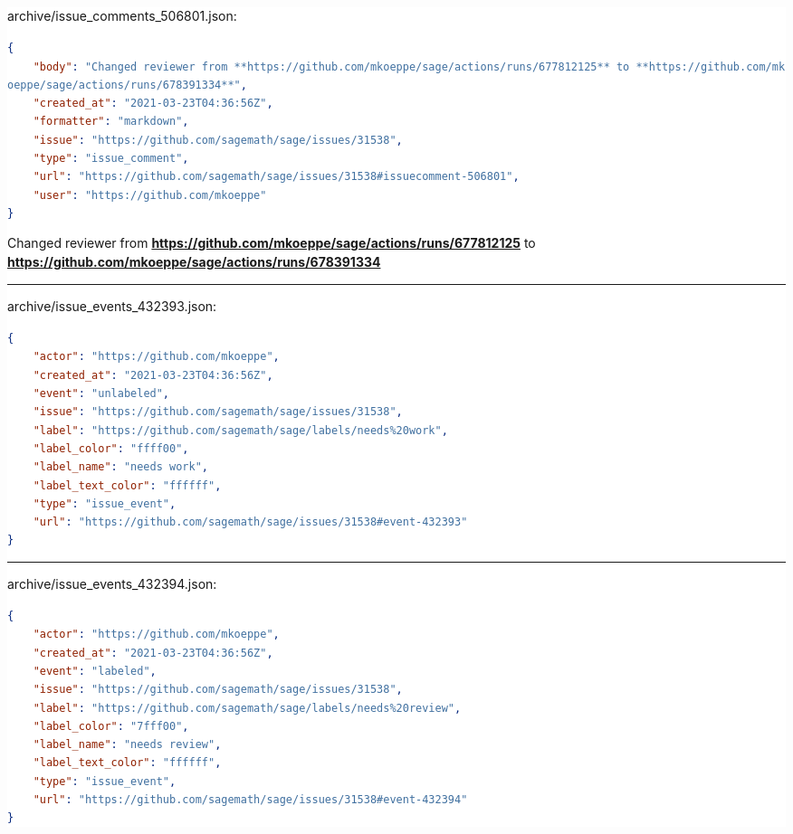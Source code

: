 archive/issue_comments_506801.json:
```json
{
    "body": "Changed reviewer from **https://github.com/mkoeppe/sage/actions/runs/677812125** to **https://github.com/mkoeppe/sage/actions/runs/678391334**",
    "created_at": "2021-03-23T04:36:56Z",
    "formatter": "markdown",
    "issue": "https://github.com/sagemath/sage/issues/31538",
    "type": "issue_comment",
    "url": "https://github.com/sagemath/sage/issues/31538#issuecomment-506801",
    "user": "https://github.com/mkoeppe"
}
```

Changed reviewer from **https://github.com/mkoeppe/sage/actions/runs/677812125** to **https://github.com/mkoeppe/sage/actions/runs/678391334**



---

archive/issue_events_432393.json:
```json
{
    "actor": "https://github.com/mkoeppe",
    "created_at": "2021-03-23T04:36:56Z",
    "event": "unlabeled",
    "issue": "https://github.com/sagemath/sage/issues/31538",
    "label": "https://github.com/sagemath/sage/labels/needs%20work",
    "label_color": "ffff00",
    "label_name": "needs work",
    "label_text_color": "ffffff",
    "type": "issue_event",
    "url": "https://github.com/sagemath/sage/issues/31538#event-432393"
}
```



---

archive/issue_events_432394.json:
```json
{
    "actor": "https://github.com/mkoeppe",
    "created_at": "2021-03-23T04:36:56Z",
    "event": "labeled",
    "issue": "https://github.com/sagemath/sage/issues/31538",
    "label": "https://github.com/sagemath/sage/labels/needs%20review",
    "label_color": "7fff00",
    "label_name": "needs review",
    "label_text_color": "ffffff",
    "type": "issue_event",
    "url": "https://github.com/sagemath/sage/issues/31538#event-432394"
}
```
